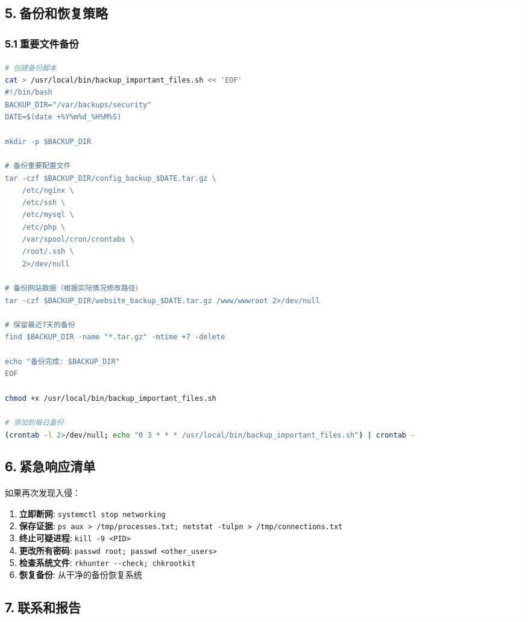 
## 5. 备份和恢复策略

### 5.1 重要文件备份
```bash
# 创建备份脚本
cat > /usr/local/bin/backup_important_files.sh << 'EOF'
#!/bin/bash
BACKUP_DIR="/var/backups/security"
DATE=$(date +%Y%m%d_%H%M%S)

mkdir -p $BACKUP_DIR

# 备份重要配置文件
tar -czf $BACKUP_DIR/config_backup_$DATE.tar.gz \
    /etc/nginx \
    /etc/ssh \
    /etc/mysql \
    /etc/php \
    /var/spool/cron/crontabs \
    /root/.ssh \
    2>/dev/null

# 备份网站数据（根据实际情况修改路径）
tar -czf $BACKUP_DIR/website_backup_$DATE.tar.gz /www/wwwroot 2>/dev/null

# 保留最近7天的备份
find $BACKUP_DIR -name "*.tar.gz" -mtime +7 -delete

echo "备份完成: $BACKUP_DIR"
EOF

chmod +x /usr/local/bin/backup_important_files.sh

# 添加到每日备份
(crontab -l 2>/dev/null; echo "0 3 * * * /usr/local/bin/backup_important_files.sh") | crontab -
```

## 6. 紧急响应清单

如果再次发现入侵：

1. **立即断网**: `systemctl stop networking`
2. **保存证据**: `ps aux > /tmp/processes.txt; netstat -tulpn > /tmp/connections.txt`
3. **终止可疑进程**: `kill -9 <PID>`
4. **更改所有密码**: `passwd root; passwd <other_users>`
5. **检查系统文件**: `rkhunter --check; chkrootkit`
6. **恢复备份**: 从干净的备份恢复系统

## 7. 联系和报告
